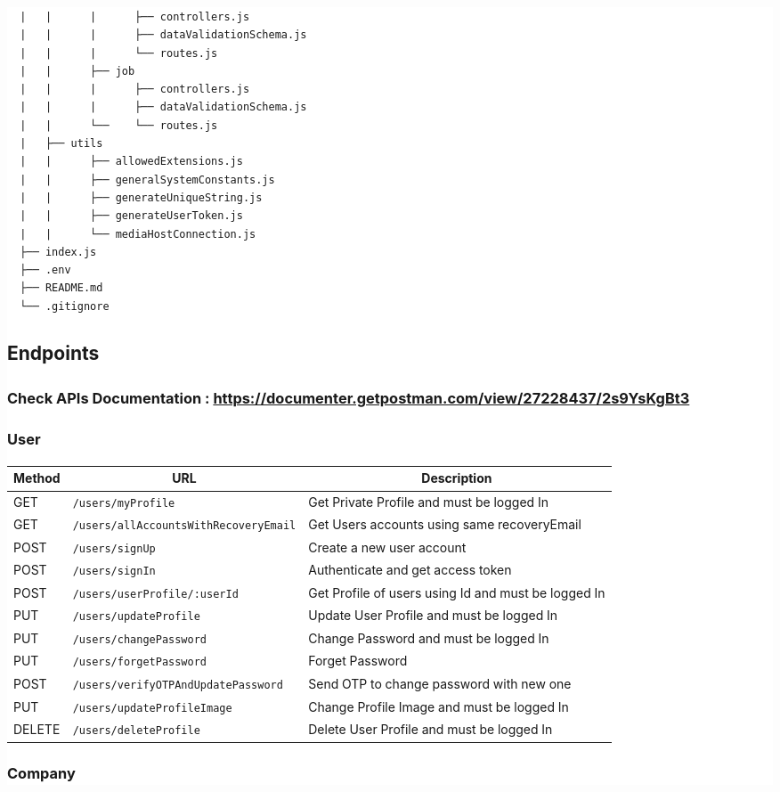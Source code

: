 ```
  |   |      |      ├── controllers.js
  |   |      |      ├── dataValidationSchema.js
  |   |      |      └── routes.js
  |   |      ├── job
  |   |      |      ├── controllers.js
  |   |      |      ├── dataValidationSchema.js
  |   |      └──    └── routes.js
  |   ├── utils
  |   |      ├── allowedExtensions.js
  |   |      ├── generalSystemConstants.js
  |   |      ├── generateUniqueString.js
  |   |      ├── generateUserToken.js
  |   |      └── mediaHostConnection.js
  ├── index.js
  ├── .env
  ├── README.md
  └── .gitignore
```

## Endpoints

### Check APIs Documentation : https://documenter.getpostman.com/view/27228437/2s9YsKgBt3

### User

| Method | URL                                   | Description                                         |
| ------ | ------------------------------------- | --------------------------------------------------- |
| GET    | `/users/myProfile`                    | Get Private Profile and must be logged In           |
| GET    | `/users/allAccountsWithRecoveryEmail` | Get Users accounts using same recoveryEmail         |
| POST   | `/users/signUp`                       | Create a new user account                           |
| POST   | `/users/signIn`                       | Authenticate and get access token                   |
| POST   | `/users/userProfile/:userId`          | Get Profile of users using Id and must be logged In |
| PUT    | `/users/updateProfile`                | Update User Profile and must be logged In           |
| PUT    | `/users/changePassword`               | Change Password and must be logged In               |
| PUT    | `/users/forgetPassword`               | Forget Password                                     |
| POST   | `/users/verifyOTPAndUpdatePassword`   | Send OTP to change password with new one            |
| PUT    | `/users/updateProfileImage`           | Change Profile Image and must be logged In          |
| DELETE | `/users/deleteProfile`                | Delete User Profile and must be logged In           |

### Company
